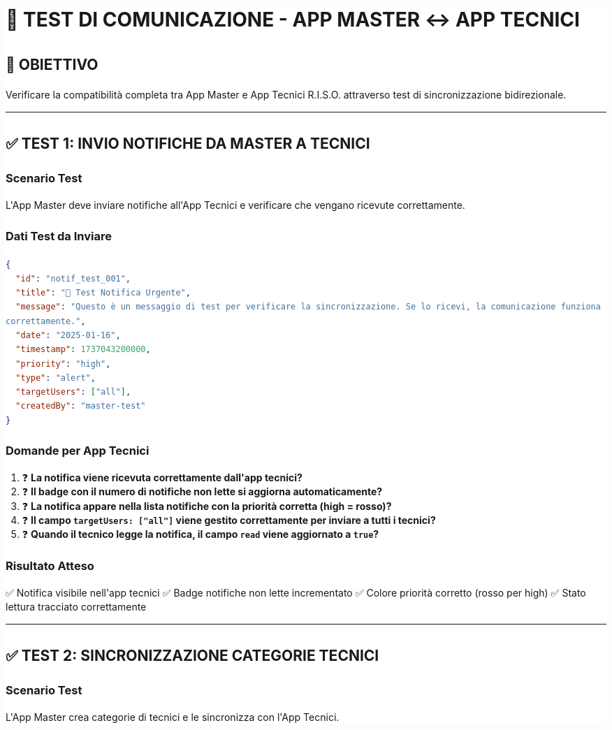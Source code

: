 # 📡 TEST DI COMUNICAZIONE - APP MASTER ↔️ APP TECNICI

## 🎯 OBIETTIVO
Verificare la compatibilità completa tra App Master e App Tecnici R.I.S.O. attraverso test di sincronizzazione bidirezionale.

---

## ✅ TEST 1: INVIO NOTIFICHE DA MASTER A TECNICI

### Scenario Test
L'App Master deve inviare notifiche all'App Tecnici e verificare che vengano ricevute correttamente.

### Dati Test da Inviare
```json
{
  "id": "notif_test_001",
  "title": "🔧 Test Notifica Urgente",
  "message": "Questo è un messaggio di test per verificare la sincronizzazione. Se lo ricevi, la comunicazione funziona correttamente.",
  "date": "2025-01-16",
  "timestamp": 1737043200000,
  "priority": "high",
  "type": "alert",
  "targetUsers": ["all"],
  "createdBy": "master-test"
}
```

### Domande per App Tecnici
1. ❓ **La notifica viene ricevuta correttamente dall'app tecnici?**
2. ❓ **Il badge con il numero di notifiche non lette si aggiorna automaticamente?**
3. ❓ **La notifica appare nella lista notifiche con la priorità corretta (high = rosso)?**
4. ❓ **Il campo `targetUsers: ["all"]` viene gestito correttamente per inviare a tutti i tecnici?**
5. ❓ **Quando il tecnico legge la notifica, il campo `read` viene aggiornato a `true`?**

### Risultato Atteso
✅ Notifica visibile nell'app tecnici
✅ Badge notifiche non lette incrementato
✅ Colore priorità corretto (rosso per high)
✅ Stato lettura tracciato correttamente

---

## ✅ TEST 2: SINCRONIZZAZIONE CATEGORIE TECNICI

### Scenario Test
L'App Master crea categorie di tecnici e le sincronizza con l'App Tecnici.
